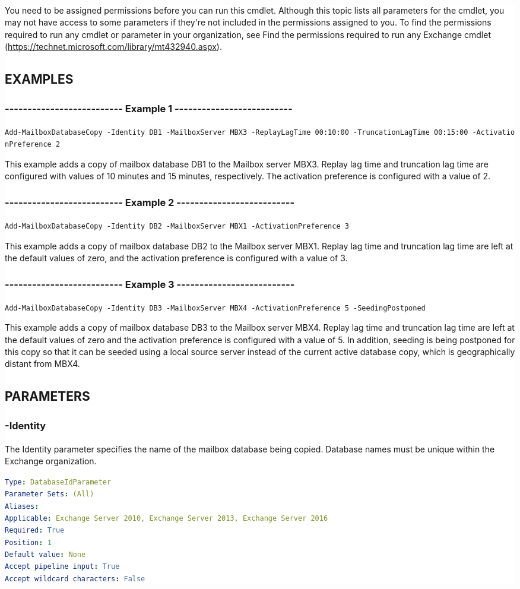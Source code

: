 You need to be assigned permissions before you can run this cmdlet. Although this topic lists all parameters for the cmdlet, you may not have access to some parameters if they're not included in the permissions assigned to you. To find the permissions required to run any cmdlet or parameter in your organization, see Find the permissions required to run any Exchange cmdlet (https://technet.microsoft.com/library/mt432940.aspx).

## EXAMPLES

### -------------------------- Example 1 --------------------------
```
Add-MailboxDatabaseCopy -Identity DB1 -MailboxServer MBX3 -ReplayLagTime 00:10:00 -TruncationLagTime 00:15:00 -ActivationPreference 2
```

This example adds a copy of mailbox database DB1 to the Mailbox server MBX3. Replay lag time and truncation lag time are configured with values of 10 minutes and 15 minutes, respectively. The activation preference is configured with a value of 2.

### -------------------------- Example 2 --------------------------
```
Add-MailboxDatabaseCopy -Identity DB2 -MailboxServer MBX1 -ActivationPreference 3
```

This example adds a copy of mailbox database DB2 to the Mailbox server MBX1. Replay lag time and truncation lag time are left at the default values of zero, and the activation preference is configured with a value of 3.

### -------------------------- Example 3 --------------------------
```
Add-MailboxDatabaseCopy -Identity DB3 -MailboxServer MBX4 -ActivationPreference 5 -SeedingPostponed
```

This example adds a copy of mailbox database DB3 to the Mailbox server MBX4. Replay lag time and truncation lag time are left at the default values of zero and the activation preference is configured with a value of 5. In addition, seeding is being postponed for this copy so that it can be seeded using a local source server instead of the current active database copy, which is geographically distant from MBX4.

## PARAMETERS

### -Identity
The Identity parameter specifies the name of the mailbox database being copied. Database names must be unique within the Exchange organization.

```yaml
Type: DatabaseIdParameter
Parameter Sets: (All)
Aliases:
Applicable: Exchange Server 2010, Exchange Server 2013, Exchange Server 2016
Required: True
Position: 1
Default value: None
Accept pipeline input: True
Accept wildcard characters: False
```

